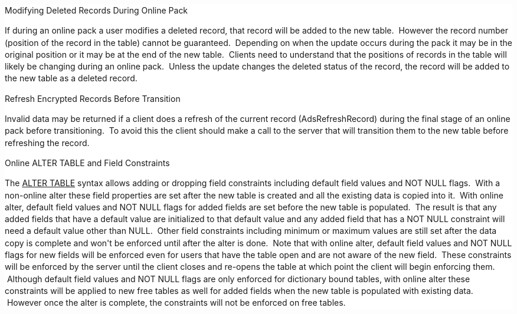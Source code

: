 Modifying Deleted Records During Online Pack

If during an online pack a user modifies a deleted record, that record will be added to the new table.  However the record number (position of the record in the table) cannot be guaranteed.  Depending on when the update occurs during the pack it may be in the original position or it may be at the end of the new table.  Clients need to understand that the positions of records in the table will likely be changing during an online pack.  Unless the update changes the deleted status of the record, the record will be added to the new table as a deleted record.

Refresh Encrypted Records Before Transition

Invalid data may be returned if a client does a refresh of the current record (AdsRefreshRecord) during the final stage of an online pack before transitioning.  To avoid this the client should make a call to the server that will transition them to the new table before refreshing the record.

Online ALTER TABLE and Field Constraints

The [ALTER TABLE](master_alter_table.htm) syntax allows adding or dropping field constraints including default field values and NOT NULL flags.  With a non-online alter these field properties are set after the new table is created and all the existing data is copied into it.  With online alter, default field values and NOT NULL flags for added fields are set before the new table is populated.  The result is that any added fields that have a default value are initialized to that default value and any added field that has a NOT NULL constraint will need a default value other than NULL.  Other field constraints including minimum or maximum values are still set after the data copy is complete and won't be enforced until after the alter is done.  Note that with online alter, default field values and NOT NULL flags for new fields will be enforced even for users that have the table open and are not aware of the new field.  These constraints will be enforced by the server until the client closes and re-opens the table at which point the client will begin enforcing them.  Although default field values and NOT NULL flags are only enforced for dictionary bound tables, with online alter these constraints will be applied to new free tables as well for added fields when the new table is populated with existing data.  However once the alter is complete, the constraints will not be enforced on free tables.